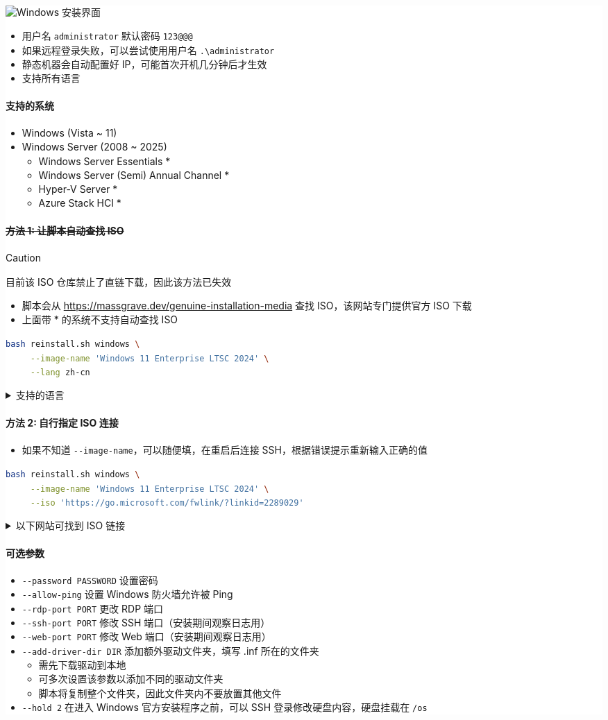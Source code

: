 ![Windows 安装界面](https://github.com/bin456789/reinstall/assets/7548515/07c1aea2-1ce3-4967-904f-aaf9d6eec3f7)

- 用户名 `administrator` 默认密码 `123@@@`
- 如果远程登录失败，可以尝试使用用户名 `.\administrator`
- 静态机器会自动配置好 IP，可能首次开机几分钟后才生效
- 支持所有语言

#### 支持的系统

- Windows (Vista ~ 11)
- Windows Server (2008 ~ 2025)
  - Windows Server Essentials \*
  - Windows Server (Semi) Annual Channel \*
  - Hyper-V Server \*
  - Azure Stack HCI \*

#### ~~方法 1: 让脚本自动查找 ISO~~

> [!CAUTION]
> 目前该 ISO 仓库禁止了直链下载，因此该方法已失效

- 脚本会从 <https://massgrave.dev/genuine-installation-media> 查找 ISO，该网站专门提供官方 ISO 下载
- 上面带 \* 的系统不支持自动查找 ISO

```bash
bash reinstall.sh windows \
     --image-name 'Windows 11 Enterprise LTSC 2024' \
     --lang zh-cn
```

<details><summary>支持的语言</summary></details>

#### 方法 2: 自行指定 ISO 连接

- 如果不知道 `--image-name`，可以随便填，在重启后连接 SSH，根据错误提示重新输入正确的值

```bash
bash reinstall.sh windows \
     --image-name 'Windows 11 Enterprise LTSC 2024' \
     --iso 'https://go.microsoft.com/fwlink/?linkid=2289029'
```

<details><summary>以下网站可找到 ISO 链接</summary></details>

#### 可选参数

- `--password PASSWORD` 设置密码
- `--allow-ping` 设置 Windows 防火墙允许被 Ping
- `--rdp-port PORT` 更改 RDP 端口
- `--ssh-port PORT` 修改 SSH 端口（安装期间观察日志用）
- `--web-port PORT` 修改 Web 端口（安装期间观察日志用）
- `--add-driver-dir DIR` 添加额外驱动文件夹，填写 .inf 所在的文件夹
  - 需先下载驱动到本地
  - 可多次设置该参数以添加不同的驱动文件夹
  - 脚本将复制整个文件夹，因此文件夹内不要放置其他文件
- `--hold 2` 在进入 Windows 官方安装程序之前，可以 SSH 登录修改硬盘内容，硬盘挂载在 `/os`
